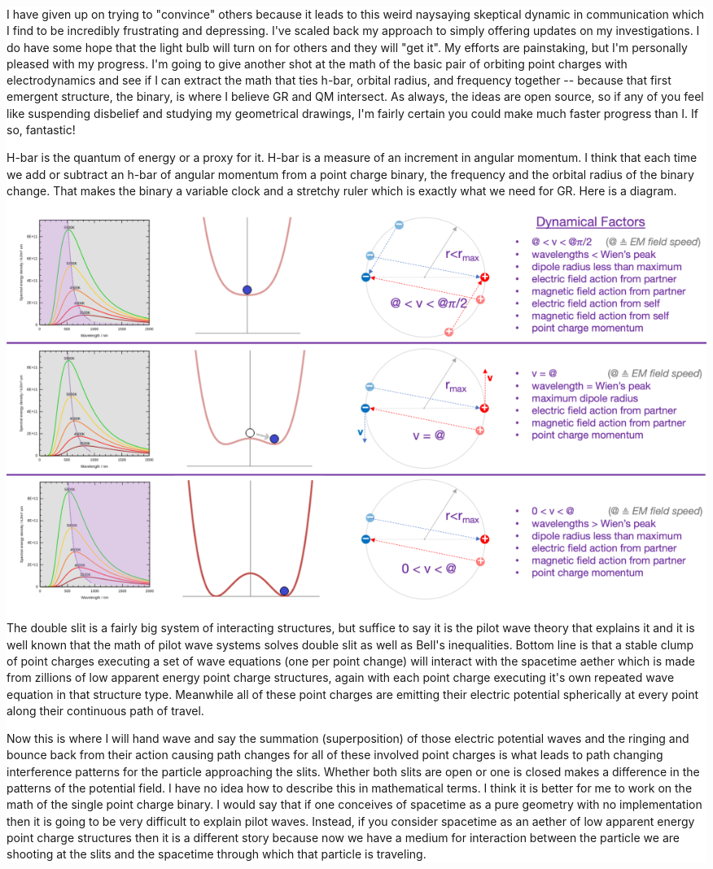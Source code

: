 I have given up on trying to "convince" others because it leads to this weird naysaying skeptical dynamic in communication which I find to be incredibly frustrating and depressing. I've scaled back my approach to simply offering updates on my investigations. I do have some hope that the light bulb will turn on for others and they will "get it". My efforts are painstaking, but I'm personally pleased with my progress. I'm going to give another shot at the math of the basic pair of orbiting point charges with electrodynamics and see if I can extract the math that ties h-bar, orbital radius, and frequency together -- because that first emergent structure, the binary, is where I believe GR and QM intersect. As always, the ideas are open source, so if any of you feel like suspending disbelief and studying my geometrical drawings, I'm fairly certain you could make much faster progress than I. If so, fantastic!

H-bar is the quantum of energy or a proxy for it. H-bar is a measure of an increment in angular momentum. I think that each time we add or subtract an h-bar of angular momentum from a point charge binary, the frequency and the orbital radius of the binary change. That makes the binary a variable clock and a stretchy ruler which is exactly what we need for GR. Here is a diagram.

![](images/symmetrybreaking.png)

The double slit is a fairly big system of interacting structures, but suffice to say it is the pilot wave theory that explains it and it is well known that the math of pilot wave systems solves double slit as well as Bell's inequalities. Bottom line is that a stable clump of point charges executing a set of wave equations (one per point change) will interact with the spacetime aether which is made from zillions of low apparent energy point charge structures, again with each point charge executing it's own repeated wave equation in that structure type. Meanwhile all of these point charges are emitting their electric potential spherically at every point along their continuous path of travel.

Now this is where I will hand wave and say the summation (superposition) of those electric potential waves and the ringing and bounce back from their action causing path changes for all of these involved point charges is what leads to path changing interference patterns for the particle approaching the slits. Whether both slits are open or one is closed makes a difference in the patterns of the potential field. I have no idea how to describe this in mathematical terms. I think it is better for me to work on the math of the single point charge binary. I would say that if one conceives of spacetime as a pure geometry with no implementation then it is going to be very difficult to explain pilot waves. Instead, if you consider spacetime as an aether of low apparent energy point charge structures then it is a different story because now we have a medium for interaction between the particle we are shooting at the slits and the spacetime through which that particle is traveling.
